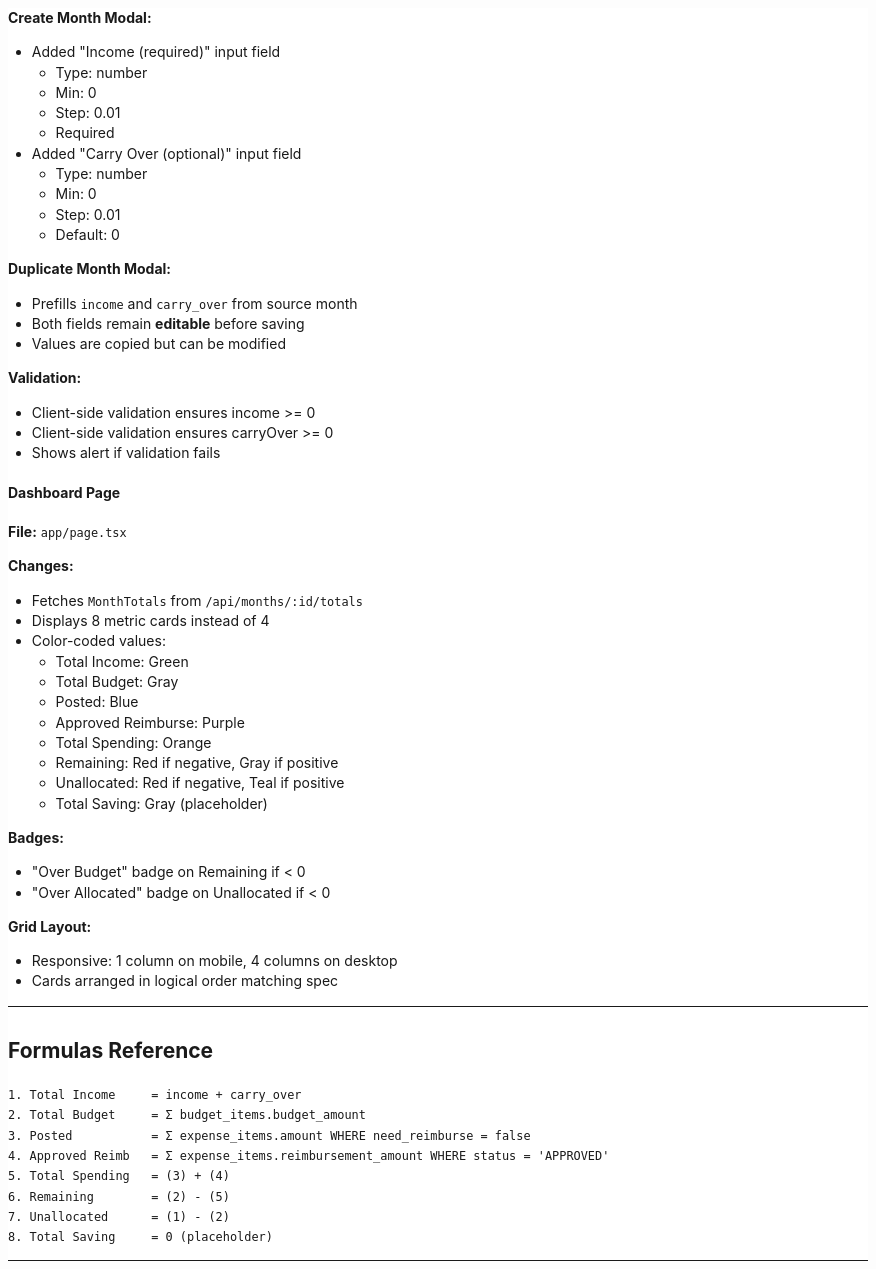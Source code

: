 **Create Month Modal:**
- Added "Income (required)" input field
  - Type: number
  - Min: 0
  - Step: 0.01
  - Required
- Added "Carry Over (optional)" input field
  - Type: number
  - Min: 0
  - Step: 0.01
  - Default: 0

**Duplicate Month Modal:**
- Prefills `income` and `carry_over` from source month
- Both fields remain **editable** before saving
- Values are copied but can be modified

**Validation:**
- Client-side validation ensures income >= 0
- Client-side validation ensures carryOver >= 0
- Shows alert if validation fails

#### Dashboard Page

**File:** `app/page.tsx`

**Changes:**
- Fetches `MonthTotals` from `/api/months/:id/totals`
- Displays 8 metric cards instead of 4
- Color-coded values:
  - Total Income: Green
  - Total Budget: Gray
  - Posted: Blue
  - Approved Reimburse: Purple
  - Total Spending: Orange
  - Remaining: Red if negative, Gray if positive
  - Unallocated: Red if negative, Teal if positive
  - Total Saving: Gray (placeholder)

**Badges:**
- "Over Budget" badge on Remaining if < 0
- "Over Allocated" badge on Unallocated if < 0

**Grid Layout:**
- Responsive: 1 column on mobile, 4 columns on desktop
- Cards arranged in logical order matching spec

---

## Formulas Reference

```
1. Total Income     = income + carry_over
2. Total Budget     = Σ budget_items.budget_amount
3. Posted           = Σ expense_items.amount WHERE need_reimburse = false
4. Approved Reimb   = Σ expense_items.reimbursement_amount WHERE status = 'APPROVED'
5. Total Spending   = (3) + (4)
6. Remaining        = (2) - (5)
7. Unallocated      = (1) - (2)
8. Total Saving     = 0 (placeholder)
```

---